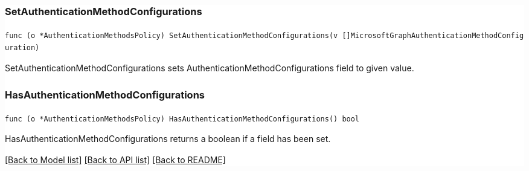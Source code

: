 ### SetAuthenticationMethodConfigurations

`func (o *AuthenticationMethodsPolicy) SetAuthenticationMethodConfigurations(v []MicrosoftGraphAuthenticationMethodConfiguration)`

SetAuthenticationMethodConfigurations sets AuthenticationMethodConfigurations field to given value.

### HasAuthenticationMethodConfigurations

`func (o *AuthenticationMethodsPolicy) HasAuthenticationMethodConfigurations() bool`

HasAuthenticationMethodConfigurations returns a boolean if a field has been set.


[[Back to Model list]](../README.md#documentation-for-models) [[Back to API list]](../README.md#documentation-for-api-endpoints) [[Back to README]](../README.md)


